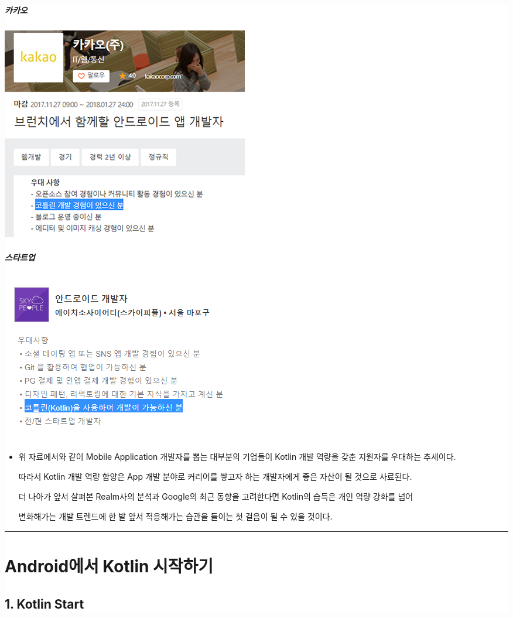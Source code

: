 ##### 카카오
![ex_screenshot5](./img/Jobmarket2.png)

##### 스타트업
![ex_screenshot6](./img/Jobmarket3.png)


* 위 자료에서와 같이 Mobile Application 개발자를 뽑는 대부분의 기업들이 Kotlin 개발 역량을 갖춘 지원자를 우대하는 추세이다. 

    따라서 Kotlin 개발 역량 함양은 App 개발 분야로 커리어를 쌓고자 하는 개발자에게 좋은 자산이 될 것으로 사료된다. 

    더 나아가 앞서 살펴본 Realm사의 분석과 Google의 최근 동향을 고려한다면 Kotlin의 습득은 개인 역량 강화를 넘어 

    변화해가는 개발 트렌드에 한 발 앞서 적응해가는 습관을 들이는 첫 걸음이 될 수 있을 것이다.     

---
# Android에서 Kotlin 시작하기

## 1. Kotlin Start
